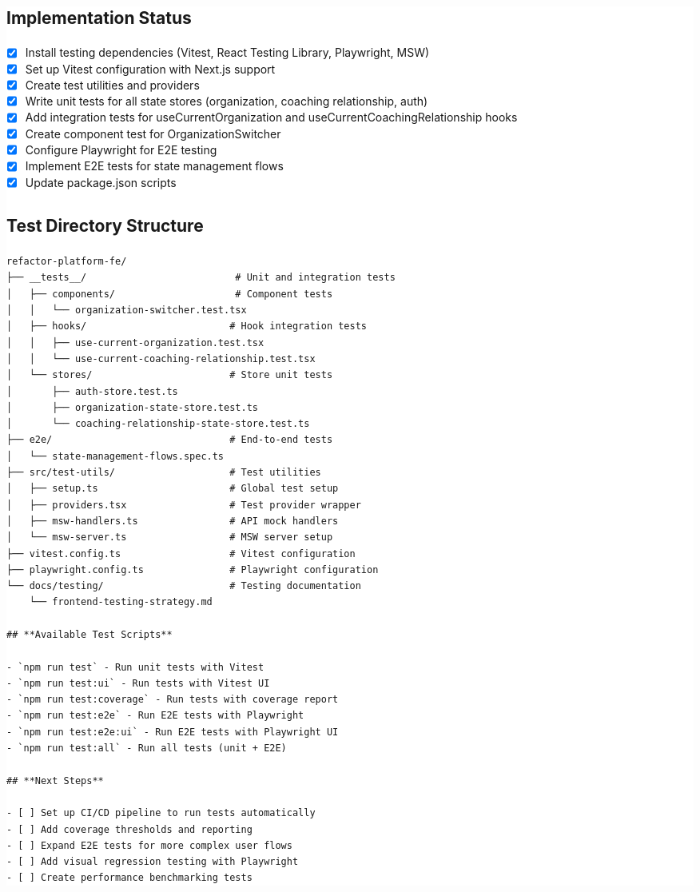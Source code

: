 ## **Implementation Status**

- [x] Install testing dependencies (Vitest, React Testing Library, Playwright, MSW)
- [x] Set up Vitest configuration with Next.js support
- [x] Create test utilities and providers
- [x] Write unit tests for all state stores (organization, coaching relationship, auth)
- [x] Add integration tests for useCurrentOrganization and useCurrentCoachingRelationship hooks
- [x] Create component test for OrganizationSwitcher
- [x] Configure Playwright for E2E testing
- [x] Implement E2E tests for state management flows
- [x] Update package.json scripts

## **Test Directory Structure**

```
refactor-platform-fe/
├── __tests__/                          # Unit and integration tests
│   ├── components/                     # Component tests
│   │   └── organization-switcher.test.tsx
│   ├── hooks/                         # Hook integration tests
│   │   ├── use-current-organization.test.tsx
│   │   └── use-current-coaching-relationship.test.tsx
│   └── stores/                        # Store unit tests
│       ├── auth-store.test.ts
│       ├── organization-state-store.test.ts
│       └── coaching-relationship-state-store.test.ts
├── e2e/                               # End-to-end tests
│   └── state-management-flows.spec.ts
├── src/test-utils/                    # Test utilities
│   ├── setup.ts                       # Global test setup
│   ├── providers.tsx                  # Test provider wrapper
│   ├── msw-handlers.ts                # API mock handlers
│   └── msw-server.ts                  # MSW server setup
├── vitest.config.ts                   # Vitest configuration
├── playwright.config.ts               # Playwright configuration
└── docs/testing/                      # Testing documentation
    └── frontend-testing-strategy.md

## **Available Test Scripts**

- `npm run test` - Run unit tests with Vitest
- `npm run test:ui` - Run tests with Vitest UI
- `npm run test:coverage` - Run tests with coverage report
- `npm run test:e2e` - Run E2E tests with Playwright
- `npm run test:e2e:ui` - Run E2E tests with Playwright UI
- `npm run test:all` - Run all tests (unit + E2E)

## **Next Steps**

- [ ] Set up CI/CD pipeline to run tests automatically
- [ ] Add coverage thresholds and reporting
- [ ] Expand E2E tests for more complex user flows
- [ ] Add visual regression testing with Playwright
- [ ] Create performance benchmarking tests